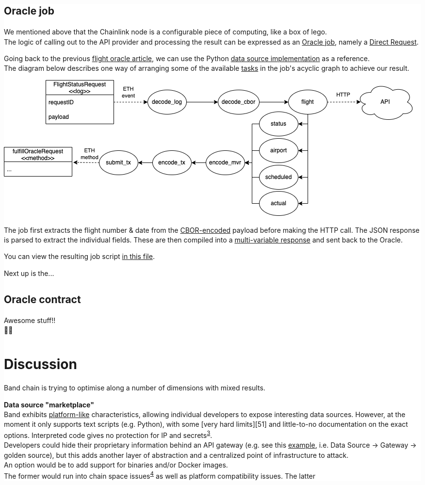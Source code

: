## Oracle job

We mentioned above that the Chainlink node is a configurable piece of computing, like a box of lego.  
The logic of calling out to the API provider and processing the result can be expressed as an [Oracle job][42], namely 
a [Direct Request][43].

Going back to the previous [flight oracle article][45], we can use the Python [data source implementation][46] as a 
reference.  
The diagram below describes one way of arranging some of the available [tasks][16] in the job's acyclic graph to achieve our result.

![Flight status Job](../assets/images/chainlink-oracle/oracle-job.png)

The job first extracts the flight number & date from the [CBOR-encoded][47] payload before making the HTTP call. The JSON 
response is parsed to extract the individual fields. These are then compiled into a [multi-variable response][48] and sent
back to the Oracle.

You can view the resulting job script [in this file][49].

Next up is the...

## Oracle contract




Awesome stuff!!  
🎉🎉

# Discussion

Band chain is trying to optimise along a number of dimensions with mixed results.

**Data source "marketplace"**  
Band exhibits [platform-like][46] characteristics, allowing individual developers to expose interesting data sources. 
However, at the moment it only supports text scripts (e.g. Python), with some [very hard limits][51] and little-to-no documentation on the exact options.
Interpreted code gives no protection for IP and secrets<sup>[3](#footnote_3)</sup>.  
Developers could hide their proprietary information behind an API gateway (e.g. see this [example][48], i.e. Data Source -> Gateway -> golden source), but 
this adds another layer of abstraction and a centralized point of infrastructure to attack.  
An option would be to add support for binaries and/or Docker images.  
The former would run into chain space issues<sup>[4](#footnote_4)</sup> as well as platform compatibility issues. The latter 

  [1]: https://sgerogia.github.io/Band-Oracle/
  [2]: https://research.chain.link/whitepaper-v2.pdf
  [3]: https://ycharts.com/indicators/ethereum_average_gas_price
  [4]: https://samnewman.io/patterns/architectural/bff/
  [5]: https://ethereum.org/en/developers/docs/mev/
  [6]: https://market.link/overview
  [7]: https://github.com/ethereum/EIPs/issues/677
  [8]: https://coinmarketcap.com/currencies/chainlink/
  [9]: https://consensys.net/blog/developers/guide-to-events-and-logs-in-ethereum-smart-contracts/
  [10]: https://docs.chain.link/solana/
  [11]: https://docs.chain.link/docs/chainlink-framework/#chainlinkrequested
  [12]: https://docs.chain.link/docs/chainlink-framework/#recordchainlinkfulfillment
  [13]: https://docs.chain.link/docs/chainlink-framework/#sendchainlinkrequestto
  [14]: https://ethereum.org/en/developers/docs/oracles
  [15]: https://en.wikipedia.org/wiki/DOT_(graph_description_language)
  [16]: https://docs.chain.link/docs/tasks/
  [17]: https://docs.chain.link/docs/external-adapters/
  [18]: https://docs.chain.link/docs/external-initiators-introduction/
  [19]: https://docs.chain.link/docs/jobs/
  [20]: https://medium.com/agileinsider/what-is-the-product-mindset-af06e01adf70
  [21]: https://www.blockchainecosystem.io/ask/what-does-it-mean-to-be-a-blockchain-node-operator-are-there-any-blockchains-out-there-that-don-t-have-node-operators
  [22]: https://fravoll.github.io/solidity-patterns/proxy_delegate.html
  [23]: https://docs.chain.link/docs/architecture-decentralized-model/
  [24]: https://docs.chain.link/docs/off-chain-reporting/
  [25]: https://docs.chain.link/docs/architecture-request-model/
  [26]: https://research.chain.link/ocr.pdf
  [27]: https://ethereum.org/en/developers/docs/scaling/zk-rollups/
  [28]: https://pmg.csail.mit.edu/papers/osdi99.pdf
  [29]: https://docs.tilt.dev/install.html#macos
  [30]: https://www.docker.com/
  [31]: https://tilt.dev/
  [32]: https://trufflesuite.com/docs/truffle/
  [33]: https://trufflesuite.com/docs/truffle/getting-started/installation/
  [34]: https://infura.io/
  [35]: https://kubernetes.io/docs/tasks/tools/install-kubectl-macos/
  [36]: https://helm.sh/docs/intro/install/
  [37]: https://github.com/sgerogia/hello-chainlink
  [38]: https://github.com/sgerogia/hello-chainlink/blob/main/Tiltfile#L30-L31
  [39]: https://www.iata.org/en/publications/directories/code-search/
  [40]: https://en.wikipedia.org/wiki/ISO_8601
  [41]: https://doc.aerodatabox.com/#tag/Flight-API/operation/GetFlight
  [42]: https://docs.chain.link/docs/jobs/
  [43]: https://docs.chain.link/docs/jobs/types/direct-request/
  [44]: https://sgerogia.github.io/Band-Oracle/#data_provider
  [45]: https://sgerogia.github.io/Band-Oracle/#data_source
  [46]: https://github.com/sgerogia/hello-bandchain/blob/main/python/ds.py#L19-L32
  [47]: https://en.wikipedia.org/wiki/CBOR
  [48]: https://docs.chain.link/docs/any-api/get-request/examples/multi-variable-responses/
  [49]: https://github.com/sgerogia/hello-chainlink/blob/main/job/aerodatabox.toml